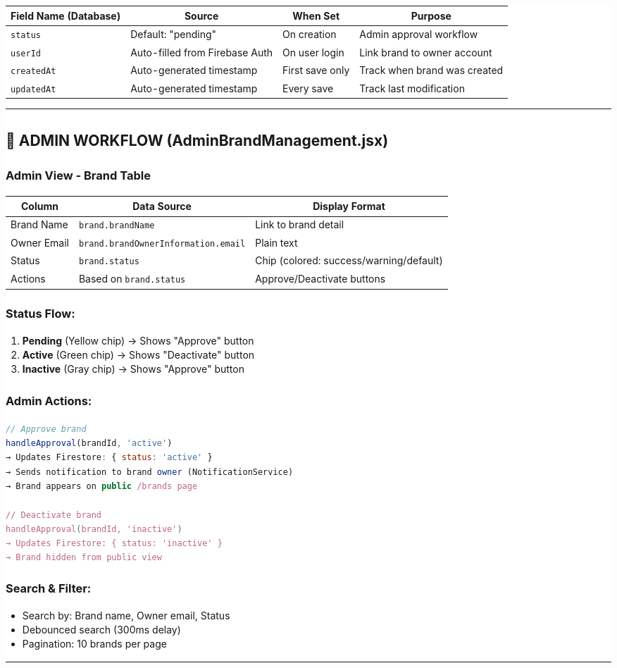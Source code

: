 | Field Name (Database) | Source | When Set | Purpose |
|----------------------|--------|----------|---------|
| `status` | Default: "pending" | On creation | Admin approval workflow |
| `userId` | Auto-filled from Firebase Auth | On user login | Link brand to owner account |
| `createdAt` | Auto-generated timestamp | First save only | Track when brand was created |
| `updatedAt` | Auto-generated timestamp | Every save | Track last modification |

---

## 🔄 ADMIN WORKFLOW (AdminBrandManagement.jsx)

### **Admin View - Brand Table**

| Column | Data Source | Display Format |
|--------|------------|----------------|
| Brand Name | `brand.brandName` | Link to brand detail |
| Owner Email | `brand.brandOwnerInformation.email` | Plain text |
| Status | `brand.status` | Chip (colored: success/warning/default) |
| Actions | Based on `brand.status` | Approve/Deactivate buttons |

### **Status Flow:**
1. **Pending** (Yellow chip) → Shows "Approve" button
2. **Active** (Green chip) → Shows "Deactivate" button  
3. **Inactive** (Gray chip) → Shows "Approve" button

### **Admin Actions:**
```javascript
// Approve brand
handleApproval(brandId, 'active')
→ Updates Firestore: { status: 'active' }
→ Sends notification to brand owner (NotificationService)
→ Brand appears on public /brands page

// Deactivate brand  
handleApproval(brandId, 'inactive')
→ Updates Firestore: { status: 'inactive' }
→ Brand hidden from public view
```

### **Search & Filter:**
- Search by: Brand name, Owner email, Status
- Debounced search (300ms delay)
- Pagination: 10 brands per page

---
